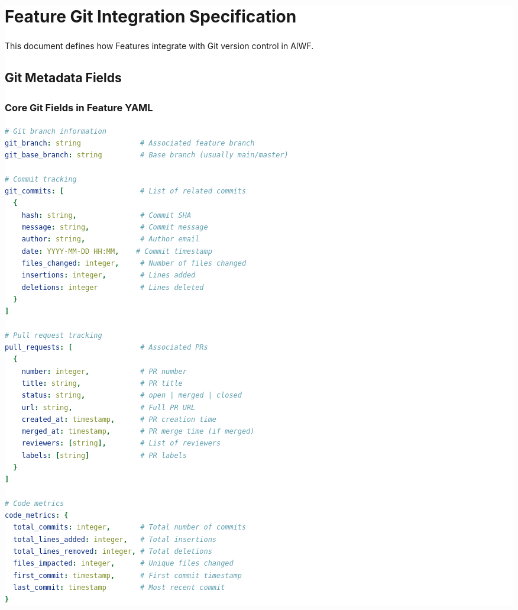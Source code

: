 # Feature Git Integration Specification

This document defines how Features integrate with Git version control in AIWF.

## Git Metadata Fields

### Core Git Fields in Feature YAML

```yaml
# Git branch information
git_branch: string              # Associated feature branch
git_base_branch: string         # Base branch (usually main/master)

# Commit tracking
git_commits: [                  # List of related commits
  {
    hash: string,               # Commit SHA
    message: string,            # Commit message
    author: string,             # Author email
    date: YYYY-MM-DD HH:MM,    # Commit timestamp
    files_changed: integer,     # Number of files changed
    insertions: integer,        # Lines added
    deletions: integer          # Lines deleted
  }
]

# Pull request tracking
pull_requests: [                # Associated PRs
  {
    number: integer,            # PR number
    title: string,              # PR title
    status: string,             # open | merged | closed
    url: string,                # Full PR URL
    created_at: timestamp,      # PR creation time
    merged_at: timestamp,       # PR merge time (if merged)
    reviewers: [string],        # List of reviewers
    labels: [string]            # PR labels
  }
]

# Code metrics
code_metrics: {
  total_commits: integer,       # Total number of commits
  total_lines_added: integer,   # Total insertions
  total_lines_removed: integer, # Total deletions
  files_impacted: integer,      # Unique files changed
  first_commit: timestamp,      # First commit timestamp
  last_commit: timestamp        # Most recent commit
}
```
